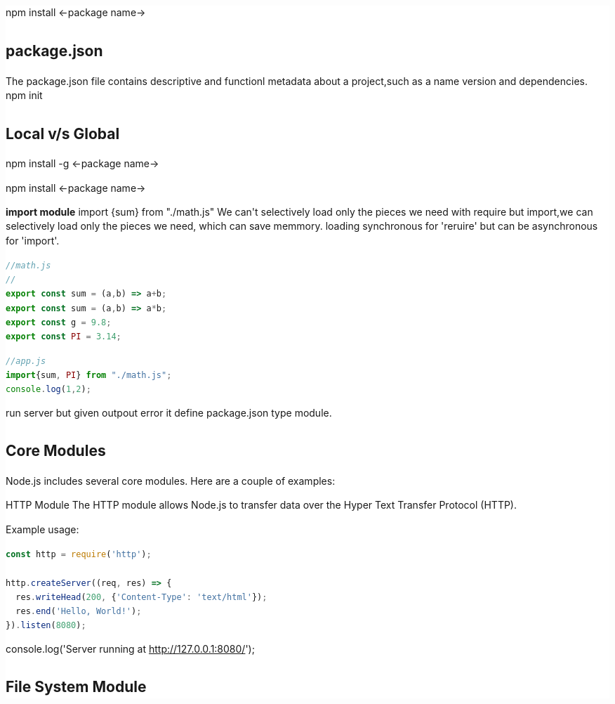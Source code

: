 npm install <-package name->
## **package.json**

The package.json file contains descriptive and functionl metadata about a project,such
as a name version and dependencies.
npm init
## **Local v/s Global**

npm install -g <-package name->

npm install <-package name->

**import module**
import {sum} from "./math.js"
We can't selectively load only the pieces we need with require but import,we can 
selectively load only the pieces we need, which can save memmory.
loading synchronous for 'reruire' but can be asynchronous for 'import'.
```js
//math.js
//
export const sum = (a,b) => a+b;
export const sum = (a,b) => a*b;
export const g = 9.8;
export const PI = 3.14;
```
```js
//app.js
import{sum, PI} from "./math.js";
console.log(1,2);
```
run server but given outpout error it define package.json type module.

## **Core Modules**

Node.js includes several core modules. Here are a couple of examples:

HTTP Module
The HTTP module allows Node.js to transfer data over the Hyper Text Transfer Protocol (HTTP).

Example usage:

  ```js
  const http = require('http');
  
  http.createServer((req, res) => {
    res.writeHead(200, {'Content-Type': 'text/html'});
    res.end('Hello, World!');
  }).listen(8080);
  ```

console.log('Server running at http://127.0.0.1:8080/');

## **File System Module** ##
